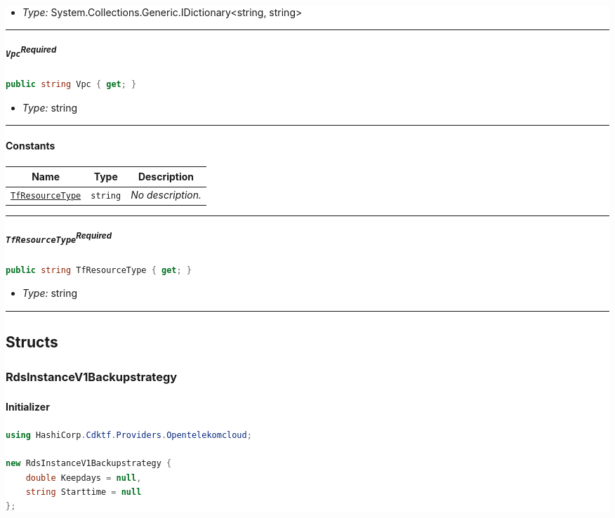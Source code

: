 - *Type:* System.Collections.Generic.IDictionary<string, string>

---

##### `Vpc`<sup>Required</sup> <a name="Vpc" id="@cdktf/provider-opentelekomcloud.rdsInstanceV1.RdsInstanceV1.property.vpc"></a>

```csharp
public string Vpc { get; }
```

- *Type:* string

---

#### Constants <a name="Constants" id="Constants"></a>

| **Name** | **Type** | **Description** |
| --- | --- | --- |
| <code><a href="#@cdktf/provider-opentelekomcloud.rdsInstanceV1.RdsInstanceV1.property.tfResourceType">TfResourceType</a></code> | <code>string</code> | *No description.* |

---

##### `TfResourceType`<sup>Required</sup> <a name="TfResourceType" id="@cdktf/provider-opentelekomcloud.rdsInstanceV1.RdsInstanceV1.property.tfResourceType"></a>

```csharp
public string TfResourceType { get; }
```

- *Type:* string

---

## Structs <a name="Structs" id="Structs"></a>

### RdsInstanceV1Backupstrategy <a name="RdsInstanceV1Backupstrategy" id="@cdktf/provider-opentelekomcloud.rdsInstanceV1.RdsInstanceV1Backupstrategy"></a>

#### Initializer <a name="Initializer" id="@cdktf/provider-opentelekomcloud.rdsInstanceV1.RdsInstanceV1Backupstrategy.Initializer"></a>

```csharp
using HashiCorp.Cdktf.Providers.Opentelekomcloud;

new RdsInstanceV1Backupstrategy {
    double Keepdays = null,
    string Starttime = null
};
```
